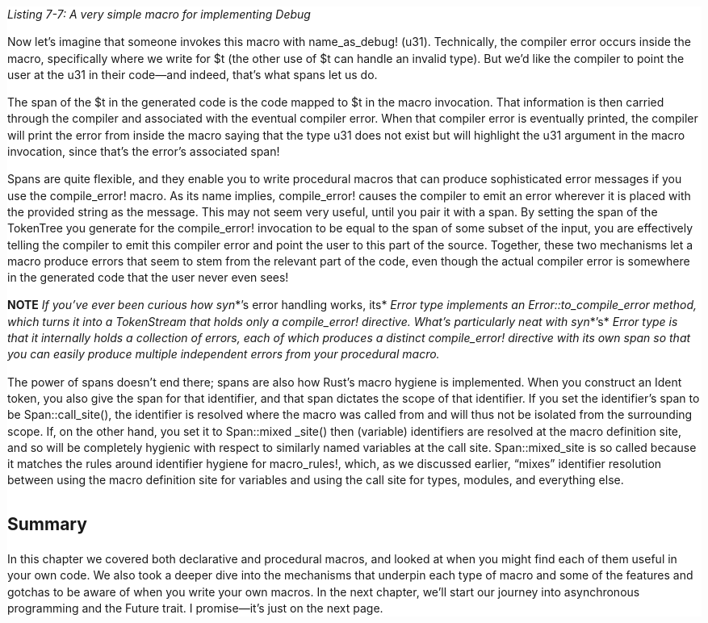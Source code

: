 *Listing 7-7: A very simple macro for implementing Debug*

Now let’s imagine that someone invokes this macro with name_as_debug! (u31). Technically, the compiler error occurs inside the macro, specifically where we write for $t (the other use of $t can handle an invalid type). But we’d like the compiler to point the user at the u31 in their code—and indeed, that’s what spans let us do. 

The span of the $t in the generated code is the code mapped to $t in the macro invocation. That information is then carried through the compiler and associated with the eventual compiler error. When that compiler error is eventually printed, the compiler will print the error from inside the macro saying that the type u31 does not exist but will highlight the u31 argument in the macro invocation, since that’s the error’s associated span! 

Spans are quite flexible, and they enable you to write procedural macros that can produce sophisticated error messages if you use the compile_error! macro. As its name implies, compile_error! causes the compiler to emit an error wherever it is placed with the provided string as the message. This may not seem very useful, until you pair it with a span. By setting the span of the TokenTree you generate for the compile_error! invocation to be equal to the span of some subset of the input, you are effectively telling the compiler to emit this compiler error and point the user to this part of the source. Together, these two mechanisms let a macro produce errors that seem to stem from the relevant part of the code, even though the actual compiler error is somewhere in the generated code that the user never even sees! 

**NOTE** *If you’ve ever been curious how* *syn**’s error handling works, its* *Error* *type implements an* *Error::to_compile_error* *method, which turns it into a* *TokenStream* *that holds only a* *compile_error!* *directive. What’s particularly neat with* *syn**’s* *Error* *type is that it internally holds a collection of errors, each of which produces a distinct* *compile_error!* *directive with its own span so that you can easily produce multiple independent errors from your procedural macro.* 

The power of spans doesn’t end there; spans are also how Rust’s macro hygiene is implemented. When you construct an Ident token, you also give the span for that identifier, and that span dictates the scope of that identifier. If you set the identifier’s span to be Span::call_site(), the identifier is resolved where the macro was called from and will thus not be isolated from the surrounding scope. If, on the other hand, you set it to Span::mixed _site() then (variable) identifiers are resolved at the macro definition site, and so will be completely hygienic with respect to similarly named variables at the call site. Span::mixed_site is so called because it matches the rules around identifier hygiene for macro_rules!, which, as we discussed earlier, “mixes” identifier resolution between using the macro definition site for variables and using the call site for types, modules, and everything else. 

## Summary

In this chapter we covered both declarative and procedural macros, and looked at when you might find each of them useful in your own code. We also took a deeper dive into the mechanisms that underpin each type of macro and some of the features and gotchas to be aware of when you write your own macros. In the next chapter, we’ll start our journey into asynchronous programming and the Future trait. I promise—it’s just on the next page. 